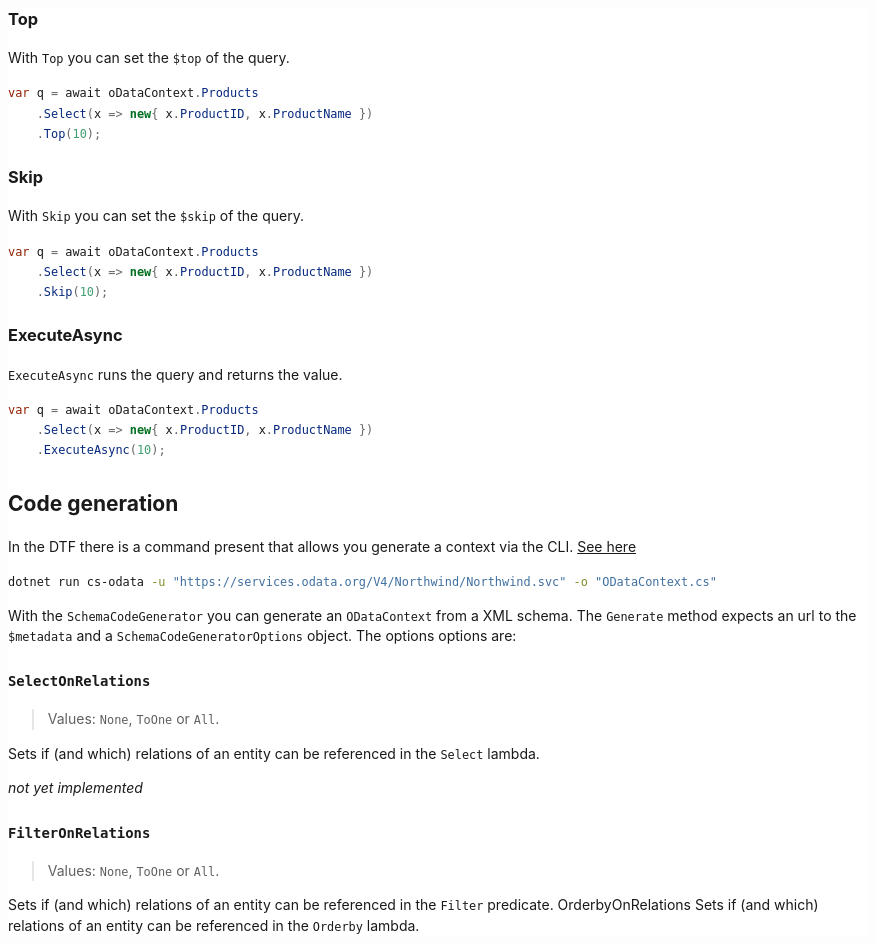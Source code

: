 ### Top
With `Top` you can set the `$top` of the query.

```cs
var q = await oDataContext.Products
    .Select(x => new{ x.ProductID, x.ProductName })
    .Top(10);
```

### Skip
With `Skip` you can set the `$skip` of the query.

```cs
var q = await oDataContext.Products
    .Select(x => new{ x.ProductID, x.ProductName })
    .Skip(10);
```

### ExecuteAsync

`ExecuteAsync` runs the query and returns the value.

```cs
var q = await oDataContext.Products
    .Select(x => new{ x.ProductID, x.ProductName })
    .ExecuteAsync(10);
```

## Code generation

In the DTF there is a command present that allows you generate a context via the CLI. [See here](https://github.com/hoppinger/widgets-for-react/blob/feature/cs-odata-client/enterprise-guidelines/Backend/Program.cs#L152-L174)

```sh
dotnet run cs-odata -u "https://services.odata.org/V4/Northwind/Northwind.svc" -o "ODataContext.cs"
```

With the `SchemaCodeGenerator` you can generate an `ODataContext` from a XML schema. The `Generate` method expects an url to the `$metadata` and a `SchemaCodeGeneratorOptions` object. The options options are:

### `SelectOnRelations`
> Values: `None`, `ToOne` or `All`.

Sets if (and which) relations of an entity can be referenced in the `Select` lambda.

_not yet implemented_

### `FilterOnRelations`
>Values: `None`, `ToOne` or `All`.

Sets if (and which) relations of an entity can be referenced in the `Filter` predicate.
OrderbyOnRelations
Sets if (and which) relations of an entity can be referenced in the `Orderby` lambda.
